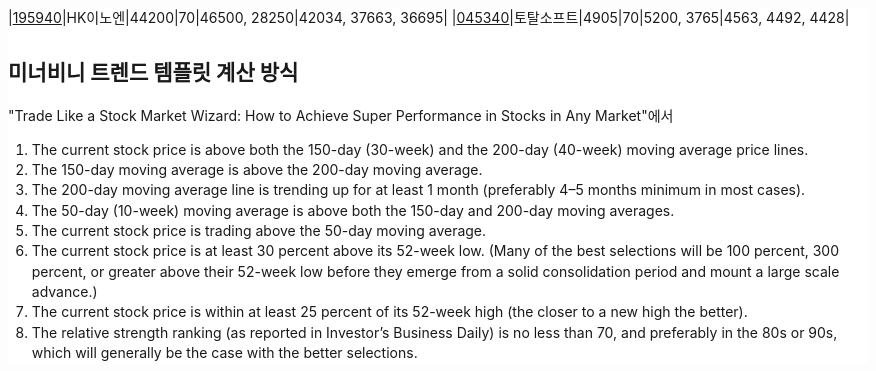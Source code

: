 |[195940](https://finance.daum.net/quotes/A195940)|HK이노엔|44200|70|46500, 28250|42034, 37663, 36695|
|[045340](https://finance.daum.net/quotes/A045340)|토탈소프트|4905|70|5200, 3765|4563, 4492, 4428|

## 미너비니 트렌드 템플릿 계산 방식

"Trade Like a Stock Market Wizard: How to Achieve Super Performance in Stocks in Any Market"에서

 1. The current stock price is above both the 150-day (30-week) and the 200-day (40-week) moving average price lines.
 1. The 150-day moving average is above the 200-day moving average.
 1. The 200-day moving average line is trending up for at least 1 month (preferably 4–5 months minimum in most cases).
 1. The 50-day (10-week) moving average is above both the 150-day and 200-day moving averages.
 1. The current stock price is trading above the 50-day moving average.
 1. The current stock price is at least 30 percent above its 52-week low. (Many of the best selections will be 100 percent, 300 percent, or greater above their 52-week low before they emerge from a solid consolidation period and mount a large scale advance.)
 1. The current stock price is within at least 25 percent of its 52-week high (the closer to a new high the better).
 1. The relative strength ranking (as reported in Investor’s Business Daily) is no less than 70, and preferably in the 80s or 90s, which will generally be the case with the better selections.
